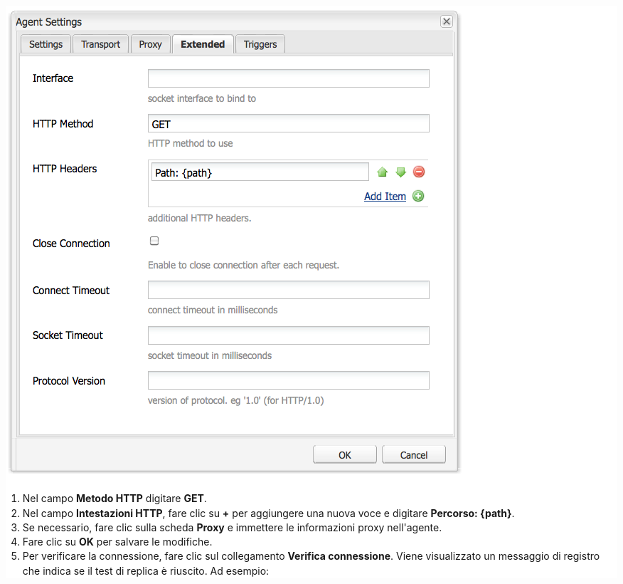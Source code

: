    ![schermata_shot_2012-02-15at42515pm](assets/screen_shot_2012-02-15at42515pm.png)

1. Nel campo **Metodo HTTP** digitare **GET**.
1. Nel campo **Intestazioni HTTP**, fare clic su **+** per aggiungere una nuova voce e digitare **Percorso: {path}**.
1. Se necessario, fare clic sulla scheda **Proxy** e immettere le informazioni proxy nell&#39;agente.
1. Fare clic su **OK** per salvare le modifiche.
1. Per verificare la connessione, fare clic sul collegamento **Verifica connessione**. Viene visualizzato un messaggio di registro che indica se il test di replica è riuscito. Ad esempio:
